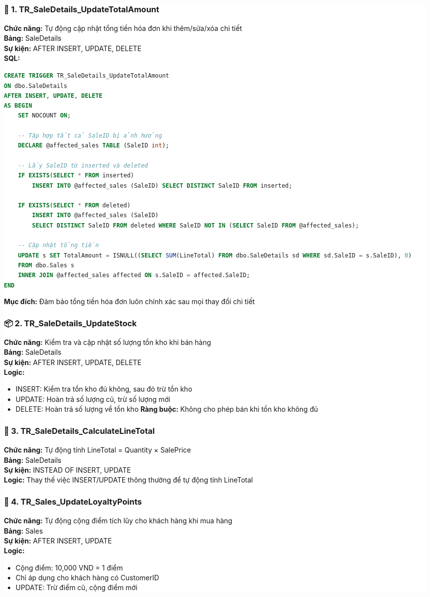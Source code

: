 ### 🧮 1. TR_SaleDetails_UpdateTotalAmount
**Chức năng:** Tự động cập nhật tổng tiền hóa đơn khi thêm/sửa/xóa chi tiết  
**Bảng:** SaleDetails  
**Sự kiện:** AFTER INSERT, UPDATE, DELETE  
**SQL:**
```sql
CREATE TRIGGER TR_SaleDetails_UpdateTotalAmount
ON dbo.SaleDetails
AFTER INSERT, UPDATE, DELETE
AS BEGIN
    SET NOCOUNT ON;
    
    -- Tập hợp tất cả SaleID bị ảnh hưởng
    DECLARE @affected_sales TABLE (SaleID int);
    
    -- Lấy SaleID từ inserted và deleted
    IF EXISTS(SELECT * FROM inserted)
        INSERT INTO @affected_sales (SaleID) SELECT DISTINCT SaleID FROM inserted;
    
    IF EXISTS(SELECT * FROM deleted)
        INSERT INTO @affected_sales (SaleID) 
        SELECT DISTINCT SaleID FROM deleted WHERE SaleID NOT IN (SELECT SaleID FROM @affected_sales);
    
    -- Cập nhật tổng tiền
    UPDATE s SET TotalAmount = ISNULL((SELECT SUM(LineTotal) FROM dbo.SaleDetails sd WHERE sd.SaleID = s.SaleID), 0)
    FROM dbo.Sales s
    INNER JOIN @affected_sales affected ON s.SaleID = affected.SaleID;
END
```
**Mục đích:** Đảm bảo tổng tiền hóa đơn luôn chính xác sau mọi thay đổi chi tiết

### 📦 2. TR_SaleDetails_UpdateStock
**Chức năng:** Kiểm tra và cập nhật số lượng tồn kho khi bán hàng  
**Bảng:** SaleDetails  
**Sự kiện:** AFTER INSERT, UPDATE, DELETE  
**Logic:**
- INSERT: Kiểm tra tồn kho đủ không, sau đó trừ tồn kho
- UPDATE: Hoàn trả số lượng cũ, trừ số lượng mới
- DELETE: Hoàn trả số lượng về tồn kho
**Ràng buộc:** Không cho phép bán khi tồn kho không đủ

### 🧮 3. TR_SaleDetails_CalculateLineTotal
**Chức năng:** Tự động tính LineTotal = Quantity × SalePrice  
**Bảng:** SaleDetails  
**Sự kiện:** INSTEAD OF INSERT, UPDATE  
**Logic:** Thay thế việc INSERT/UPDATE thông thường để tự động tính LineTotal

### 🎯 4. TR_Sales_UpdateLoyaltyPoints
**Chức năng:** Tự động cộng điểm tích lũy cho khách hàng khi mua hàng  
**Bảng:** Sales  
**Sự kiện:** AFTER INSERT, UPDATE  
**Logic:** 
- Cộng điểm: 10,000 VND = 1 điểm
- Chỉ áp dụng cho khách hàng có CustomerID
- UPDATE: Trừ điểm cũ, cộng điểm mới
